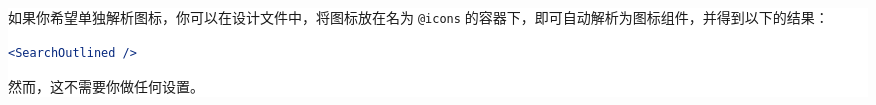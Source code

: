 如果你希望单独解析图标，你可以在设计文件中，将图标放在名为 `@icons` 的容器下，即可自动解析为图标组件，并得到以下的结果：

```jsx
<SearchOutlined />
```

然而，这不需要你做任何设置。
